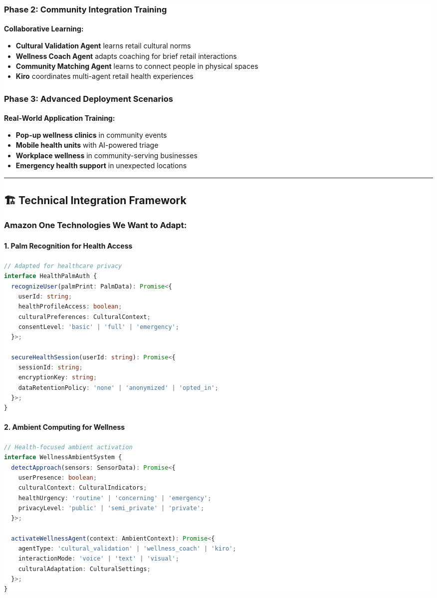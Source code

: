 ### **Phase 2: Community Integration Training**
**Collaborative Learning:**
- **Cultural Validation Agent** learns retail cultural norms
- **Wellness Coach Agent** adapts coaching for brief retail interactions
- **Community Matching Agent** learns to connect people in physical spaces
- **Kiro** coordinates multi-agent retail health experiences

### **Phase 3: Advanced Deployment Scenarios**
**Real-World Application Training:**
- **Pop-up wellness clinics** in community events
- **Mobile health units** with AI-powered triage
- **Workplace wellness** in community-serving businesses
- **Emergency health support** in unexpected locations

---

## 🏗️ **Technical Integration Framework**

### **Amazon One Technologies We Want to Adapt:**

#### **1. Palm Recognition for Health Access**
```typescript
// Adapted for healthcare privacy
interface HealthPalmAuth {
  recognizeUser(palmPrint: PalmData): Promise<{
    userId: string;
    healthProfileAccess: boolean;
    culturalPreferences: CulturalContext;
    consentLevel: 'basic' | 'full' | 'emergency';
  }>;
  
  secureHealthSession(userId: string): Promise<{
    sessionId: string;
    encryptionKey: string;
    dataRetentionPolicy: 'none' | 'anonymized' | 'opted_in';
  }>;
}
```

#### **2. Ambient Computing for Wellness**
```typescript
// Health-focused ambient activation
interface WellnessAmbientSystem {
  detectApproach(sensors: SensorData): Promise<{
    userPresence: boolean;
    culturalContext: CulturalIndicators;
    healthUrgency: 'routine' | 'concerning' | 'emergency';
    privacyLevel: 'public' | 'semi_private' | 'private';
  }>;
  
  activateWellnessAgent(context: AmbientContext): Promise<{
    agentType: 'cultural_validation' | 'wellness_coach' | 'kiro';
    interactionMode: 'voice' | 'text' | 'visual';
    culturalAdaptation: CulturalSettings;
  }>;
}
```
